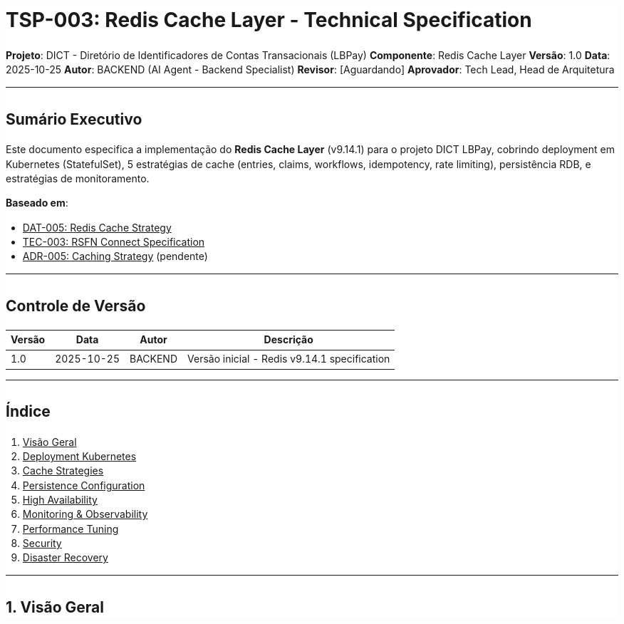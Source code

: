 # TSP-003: Redis Cache Layer - Technical Specification

**Projeto**: DICT - Diretório de Identificadores de Contas Transacionais (LBPay)
**Componente**: Redis Cache Layer
**Versão**: 1.0
**Data**: 2025-10-25
**Autor**: BACKEND (AI Agent - Backend Specialist)
**Revisor**: [Aguardando]
**Aprovador**: Tech Lead, Head de Arquitetura

---

## Sumário Executivo

Este documento especifica a implementação do **Redis Cache Layer** (v9.14.1) para o projeto DICT LBPay, cobrindo deployment em Kubernetes (StatefulSet), 5 estratégias de cache (entries, claims, workflows, idempotency, rate limiting), persistência RDB, e estratégias de monitoramento.

**Baseado em**:
- [DAT-005: Redis Cache Strategy](../../03_Dados/DAT-005_Redis_Cache_Strategy.md)
- [TEC-003: RSFN Connect Specification](../../11_Especificacoes_Tecnicas/TEC-003_RSFN_Connect_Specification.md)
- [ADR-005: Caching Strategy](../ADR-005_Caching_Strategy.md) (pendente)

---

## Controle de Versão

| Versão | Data | Autor | Descrição |
|--------|------|-------|-----------|
| 1.0 | 2025-10-25 | BACKEND | Versão inicial - Redis v9.14.1 specification |

---

## Índice

1. [Visão Geral](#1-visão-geral)
2. [Deployment Kubernetes](#2-deployment-kubernetes)
3. [Cache Strategies](#3-cache-strategies)
4. [Persistence Configuration](#4-persistence-configuration)
5. [High Availability](#5-high-availability)
6. [Monitoring & Observability](#6-monitoring--observability)
7. [Performance Tuning](#7-performance-tuning)
8. [Security](#8-security)
9. [Disaster Recovery](#9-disaster-recovery)

---

## 1. Visão Geral
